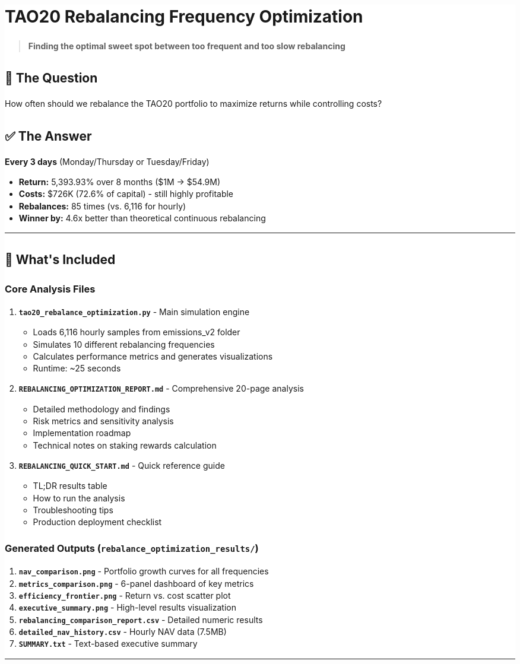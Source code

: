 # TAO20 Rebalancing Frequency Optimization

> **Finding the optimal sweet spot between too frequent and too slow rebalancing**

## 🎯 The Question

How often should we rebalance the TAO20 portfolio to maximize returns while controlling costs?

## ✅ The Answer

**Every 3 days** (Monday/Thursday or Tuesday/Friday)

- **Return:** 5,393.93% over 8 months ($1M → $54.9M)
- **Costs:** $726K (72.6% of capital) - still highly profitable
- **Rebalances:** 85 times (vs. 6,116 for hourly)
- **Winner by:** 4.6x better than theoretical continuous rebalancing

---

## 📁 What's Included

### Core Analysis Files

1. **`tao20_rebalance_optimization.py`** - Main simulation engine
   - Loads 6,116 hourly samples from emissions_v2 folder
   - Simulates 10 different rebalancing frequencies
   - Calculates performance metrics and generates visualizations
   - Runtime: ~25 seconds

2. **`REBALANCING_OPTIMIZATION_REPORT.md`** - Comprehensive 20-page analysis
   - Detailed methodology and findings
   - Risk metrics and sensitivity analysis
   - Implementation roadmap
   - Technical notes on staking rewards calculation

3. **`REBALANCING_QUICK_START.md`** - Quick reference guide
   - TL;DR results table
   - How to run the analysis
   - Troubleshooting tips
   - Production deployment checklist

### Generated Outputs (`rebalance_optimization_results/`)

1. **`nav_comparison.png`** - Portfolio growth curves for all frequencies
2. **`metrics_comparison.png`** - 6-panel dashboard of key metrics
3. **`efficiency_frontier.png`** - Return vs. cost scatter plot
4. **`executive_summary.png`** - High-level results visualization
5. **`rebalancing_comparison_report.csv`** - Detailed numeric results
6. **`detailed_nav_history.csv`** - Hourly NAV data (7.5MB)
7. **`SUMMARY.txt`** - Text-based executive summary

---